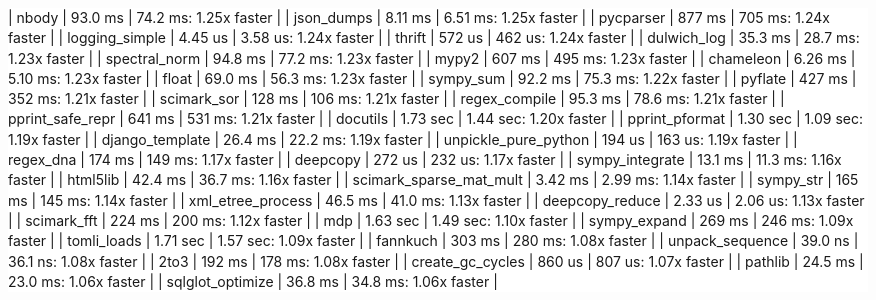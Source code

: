 | nbody                    | 93.0 ms                                                | 74.2 ms: 1.25x faster                                        |
| json_dumps               | 8.11 ms                                                | 6.51 ms: 1.25x faster                                        |
| pycparser                | 877 ms                                                 | 705 ms: 1.24x faster                                         |
| logging_simple           | 4.45 us                                                | 3.58 us: 1.24x faster                                        |
| thrift                   | 572 us                                                 | 462 us: 1.24x faster                                         |
| dulwich_log              | 35.3 ms                                                | 28.7 ms: 1.23x faster                                        |
| spectral_norm            | 94.8 ms                                                | 77.2 ms: 1.23x faster                                        |
| mypy2                    | 607 ms                                                 | 495 ms: 1.23x faster                                         |
| chameleon                | 6.26 ms                                                | 5.10 ms: 1.23x faster                                        |
| float                    | 69.0 ms                                                | 56.3 ms: 1.23x faster                                        |
| sympy_sum                | 92.2 ms                                                | 75.3 ms: 1.22x faster                                        |
| pyflate                  | 427 ms                                                 | 352 ms: 1.21x faster                                         |
| scimark_sor              | 128 ms                                                 | 106 ms: 1.21x faster                                         |
| regex_compile            | 95.3 ms                                                | 78.6 ms: 1.21x faster                                        |
| pprint_safe_repr         | 641 ms                                                 | 531 ms: 1.21x faster                                         |
| docutils                 | 1.73 sec                                               | 1.44 sec: 1.20x faster                                       |
| pprint_pformat           | 1.30 sec                                               | 1.09 sec: 1.19x faster                                       |
| django_template          | 26.4 ms                                                | 22.2 ms: 1.19x faster                                        |
| unpickle_pure_python     | 194 us                                                 | 163 us: 1.19x faster                                         |
| regex_dna                | 174 ms                                                 | 149 ms: 1.17x faster                                         |
| deepcopy                 | 272 us                                                 | 232 us: 1.17x faster                                         |
| sympy_integrate          | 13.1 ms                                                | 11.3 ms: 1.16x faster                                        |
| html5lib                 | 42.4 ms                                                | 36.7 ms: 1.16x faster                                        |
| scimark_sparse_mat_mult  | 3.42 ms                                                | 2.99 ms: 1.14x faster                                        |
| sympy_str                | 165 ms                                                 | 145 ms: 1.14x faster                                         |
| xml_etree_process        | 46.5 ms                                                | 41.0 ms: 1.13x faster                                        |
| deepcopy_reduce          | 2.33 us                                                | 2.06 us: 1.13x faster                                        |
| scimark_fft              | 224 ms                                                 | 200 ms: 1.12x faster                                         |
| mdp                      | 1.63 sec                                               | 1.49 sec: 1.10x faster                                       |
| sympy_expand             | 269 ms                                                 | 246 ms: 1.09x faster                                         |
| tomli_loads              | 1.71 sec                                               | 1.57 sec: 1.09x faster                                       |
| fannkuch                 | 303 ms                                                 | 280 ms: 1.08x faster                                         |
| unpack_sequence          | 39.0 ns                                                | 36.1 ns: 1.08x faster                                        |
| 2to3                     | 192 ms                                                 | 178 ms: 1.08x faster                                         |
| create_gc_cycles         | 860 us                                                 | 807 us: 1.07x faster                                         |
| pathlib                  | 24.5 ms                                                | 23.0 ms: 1.06x faster                                        |
| sqlglot_optimize         | 36.8 ms                                                | 34.8 ms: 1.06x faster                                        |